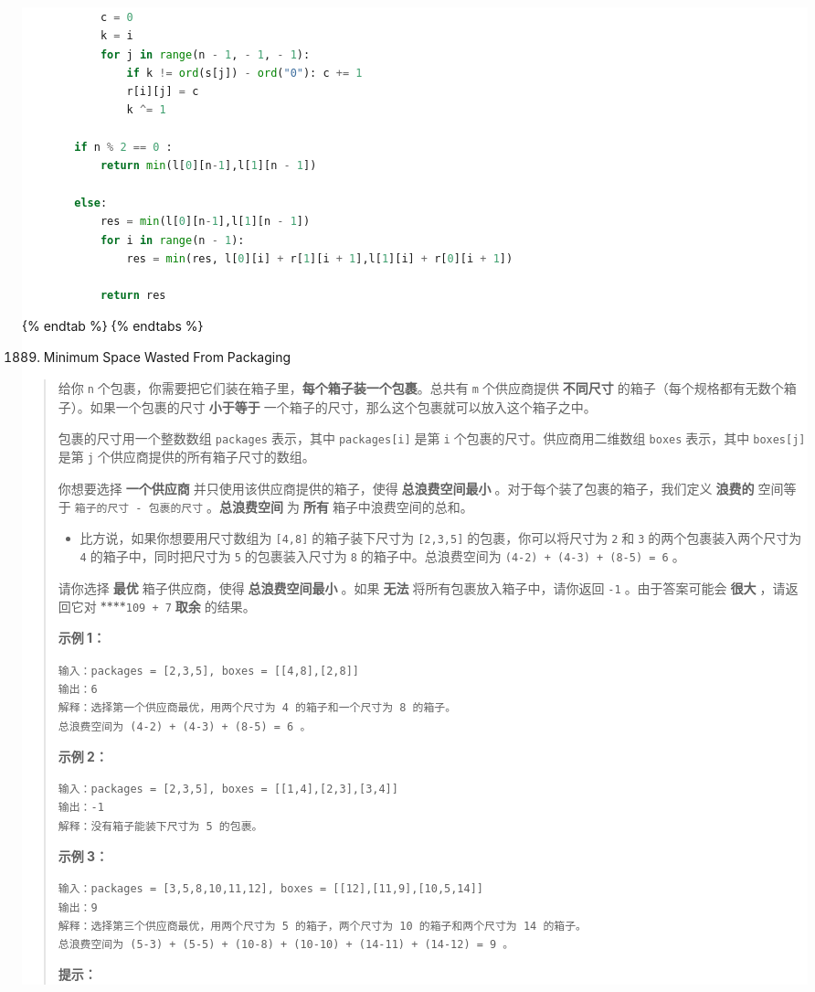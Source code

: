 ```python
            c = 0
            k = i
            for j in range(n - 1, - 1, - 1):
                if k != ord(s[j]) - ord("0"): c += 1
                r[i][j] = c
                k ^= 1
            
        if n % 2 == 0 :
            return min(l[0][n-1],l[1][n - 1])
        
        else:
            res = min(l[0][n-1],l[1][n - 1])
            for i in range(n - 1):
                res = min(res, l[0][i] + r[1][i + 1],l[1][i] + r[0][i + 1])
                
            return res
```
{% endtab %}
{% endtabs %}

1889.  Minimum Space Wasted From Packaging

> 给你 `n` 个包裹，你需要把它们装在箱子里，**每个箱子装一个包裹**。总共有 `m` 个供应商提供 **不同尺寸** 的箱子（每个规格都有无数个箱子）。如果一个包裹的尺寸 **小于等于** 一个箱子的尺寸，那么这个包裹就可以放入这个箱子之中。
>
> 包裹的尺寸用一个整数数组 `packages` 表示，其中 `packages[i]` 是第 `i` 个包裹的尺寸。供应商用二维数组 `boxes` 表示，其中 `boxes[j]` 是第 `j` 个供应商提供的所有箱子尺寸的数组。
>
> 你想要选择 **一个供应商** 并只使用该供应商提供的箱子，使得 **总浪费空间最小** 。对于每个装了包裹的箱子，我们定义 **浪费的** 空间等于 `箱子的尺寸 - 包裹的尺寸` 。**总浪费空间** 为 **所有** 箱子中浪费空间的总和。
>
> * 比方说，如果你想要用尺寸数组为 `[4,8]` 的箱子装下尺寸为 `[2,3,5]` 的包裹，你可以将尺寸为 `2` 和 `3` 的两个包裹装入两个尺寸为 `4` 的箱子中，同时把尺寸为 `5` 的包裹装入尺寸为 `8` 的箱子中。总浪费空间为 `(4-2) + (4-3) + (8-5) = 6` 。
>
> 请你选择 **最优** 箱子供应商，使得 **总浪费空间最小** 。如果 **无法** 将所有包裹放入箱子中，请你返回 `-1` 。由于答案可能会 **很大** ，请返回它对 ****`109 + 7` **取余** 的结果。
>
> **示例 1：**
>
> ```text
> 输入：packages = [2,3,5], boxes = [[4,8],[2,8]]
> 输出：6
> 解释：选择第一个供应商最优，用两个尺寸为 4 的箱子和一个尺寸为 8 的箱子。
> 总浪费空间为 (4-2) + (4-3) + (8-5) = 6 。
> ```
>
> **示例 2：**
>
> ```text
> 输入：packages = [2,3,5], boxes = [[1,4],[2,3],[3,4]]
> 输出：-1
> 解释：没有箱子能装下尺寸为 5 的包裹。
> ```
>
> **示例 3：**
>
> ```text
> 输入：packages = [3,5,8,10,11,12], boxes = [[12],[11,9],[10,5,14]]
> 输出：9
> 解释：选择第三个供应商最优，用两个尺寸为 5 的箱子，两个尺寸为 10 的箱子和两个尺寸为 14 的箱子。
> 总浪费空间为 (5-3) + (5-5) + (10-8) + (10-10) + (14-11) + (14-12) = 9 。
> ```
>
> **提示：**